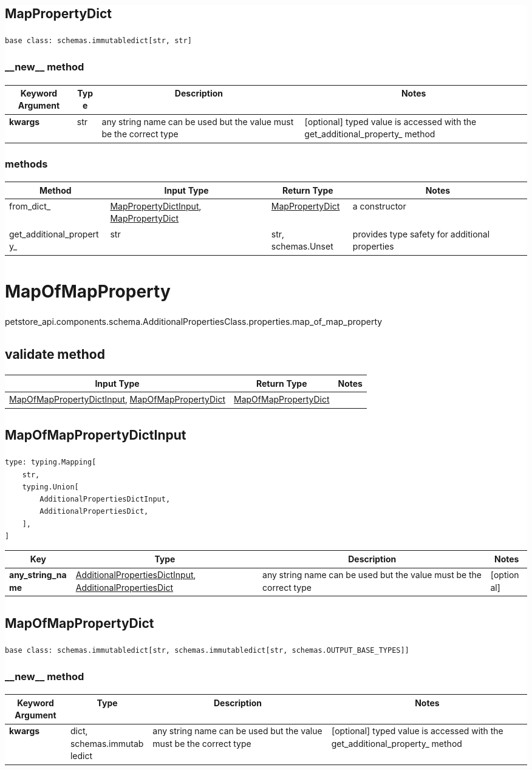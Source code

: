 ## MapPropertyDict
```
base class: schemas.immutabledict[str, str]

```
### &lowbar;&lowbar;new&lowbar;&lowbar; method
Keyword Argument | Type | Description | Notes
---------------- | ---- | ----------- | -----
**kwargs** | str | any string name can be used but the value must be the correct type | [optional] typed value is accessed with the get_additional_property_ method

### methods
Method | Input Type | Return Type | Notes
------ | ---------- | ----------- | ------
from_dict_ | [MapPropertyDictInput](#mappropertydictinput), [MapPropertyDict](#mappropertydict) | [MapPropertyDict](#mappropertydict) | a constructor
get_additional_property_ | str | str, schemas.Unset | provides type safety for additional properties

# MapOfMapProperty
petstore_api.components.schema.AdditionalPropertiesClass.properties.map_of_map_property

## validate method
Input Type | Return Type | Notes
------------ | ------------- | -------------
[MapOfMapPropertyDictInput](#mapofmappropertydictinput), [MapOfMapPropertyDict](#mapofmappropertydict) | [MapOfMapPropertyDict](#mapofmappropertydict) |

## MapOfMapPropertyDictInput
```
type: typing.Mapping[
    str,
    typing.Union[
        AdditionalPropertiesDictInput,
        AdditionalPropertiesDict,
    ],
]
```
Key | Type |  Description | Notes
------------ | ------------- | ------------- | -------------
**any_string_name** | [AdditionalPropertiesDictInput](#additionalpropertiesdictinput), [AdditionalPropertiesDict](#additionalpropertiesdict) | any string name can be used but the value must be the correct type | [optional]

## MapOfMapPropertyDict
```
base class: schemas.immutabledict[str, schemas.immutabledict[str, schemas.OUTPUT_BASE_TYPES]]

```
### &lowbar;&lowbar;new&lowbar;&lowbar; method
Keyword Argument | Type | Description | Notes
---------------- | ---- | ----------- | -----
**kwargs** | dict, schemas.immutabledict | any string name can be used but the value must be the correct type | [optional] typed value is accessed with the get_additional_property_ method
